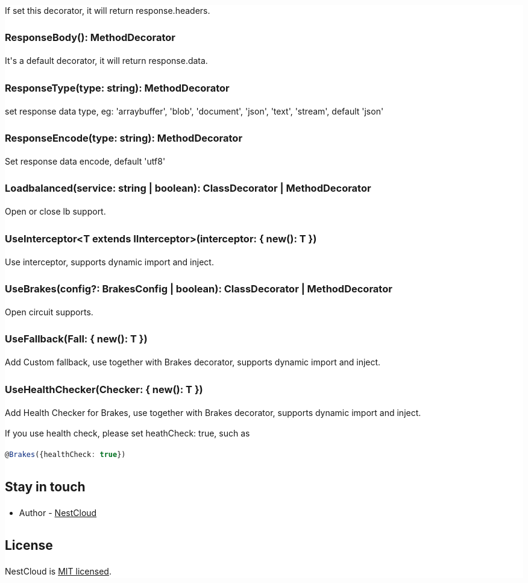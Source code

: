 If set this decorator, it will return response.headers.

### ResponseBody\(\): MethodDecorator

It's a default decorator, it will return response.data.

### ResponseType\(type: string\): MethodDecorator

set response data type, eg: 'arraybuffer', 'blob', 'document', 'json', 'text', 'stream', default 'json'

### ResponseEncode\(type: string\): MethodDecorator

Set response data encode, default 'utf8'

### Loadbalanced\(service: string \| boolean\): ClassDecorator \| MethodDecorator

Open or close lb support.

### UseInterceptor&lt;T extends IInterceptor&gt;\(interceptor: { new\(\): T }\)

Use interceptor, supports dynamic import and inject.

### UseBrakes(config?: BrakesConfig | boolean): ClassDecorator \| MethodDecorator

Open circuit supports.

### UseFallback<T extends IFallback>(Fall: { new(): T })

Add Custom fallback, use together with Brakes decorator, supports dynamic import and inject.

### UseHealthChecker<T extends IHealthChecker>(Checker: { new(): T })

Add Health Checker for Brakes, use together with Brakes decorator, supports dynamic import and inject.
 
If you use health check, please set heathCheck: true, such as

```typescript
@Brakes({healthCheck: true})
```

## Stay in touch

- Author - [NestCloud](https://github.com/nest-cloud)

## License

  NestCloud is [MIT licensed](LICENSE).
